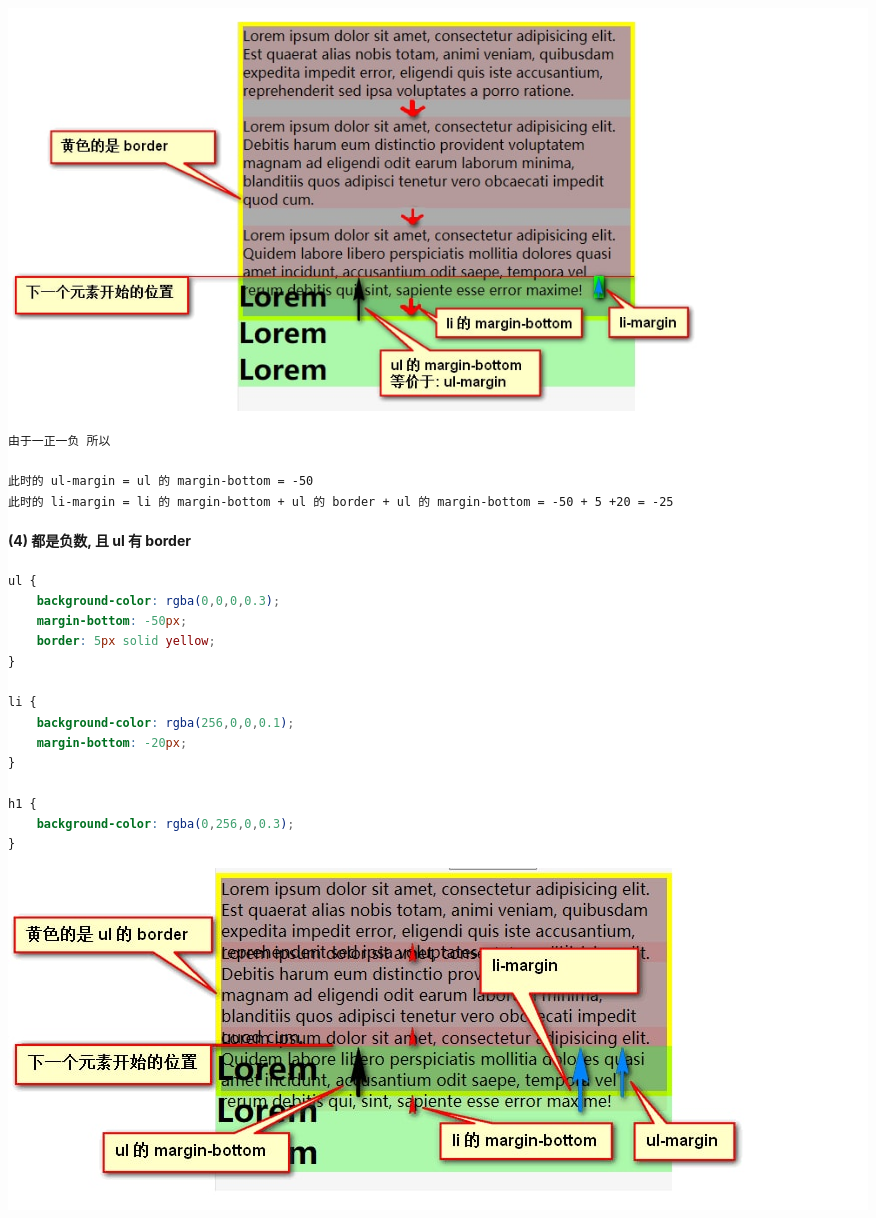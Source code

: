 ![效果图](img/pic7.jpg)

    由于一正一负 所以

    此时的 ul-margin = ul 的 margin-bottom = -50
    此时的 li-margin = li 的 margin-bottom + ul 的 border + ul 的 margin-bottom = -50 + 5 +20 = -25


#### (4) 都是负数, 且 ul 有 border

```css
ul {
    background-color: rgba(0,0,0,0.3);
    margin-bottom: -50px;
    border: 5px solid yellow;
}

li {
    background-color: rgba(256,0,0,0.1);
    margin-bottom: -20px;
}

h1 {
    background-color: rgba(0,256,0,0.3);
}
```

![效果图](img/pic8.jpg)

